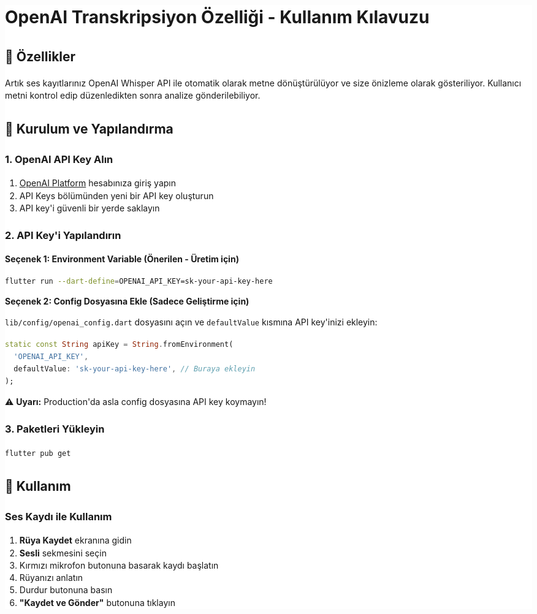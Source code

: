 # OpenAI Transkripsiyon Özelliği - Kullanım Kılavuzu

## 🎯 Özellikler

Artık ses kayıtlarınız OpenAI Whisper API ile otomatik olarak metne dönüştürülüyor ve size önizleme olarak gösteriliyor. Kullanıcı metni kontrol edip düzenledikten sonra analize gönderilebiliyor.

## 🔧 Kurulum ve Yapılandırma

### 1. OpenAI API Key Alın

1. [OpenAI Platform](https://platform.openai.com/) hesabınıza giriş yapın
2. API Keys bölümünden yeni bir API key oluşturun
3. API key'i güvenli bir yerde saklayın

### 2. API Key'i Yapılandırın

**Seçenek 1: Environment Variable (Önerilen - Üretim için)**

```bash
flutter run --dart-define=OPENAI_API_KEY=sk-your-api-key-here
```

**Seçenek 2: Config Dosyasına Ekle (Sadece Geliştirme için)**

`lib/config/openai_config.dart` dosyasını açın ve `defaultValue` kısmına API key'inizi ekleyin:

```dart
static const String apiKey = String.fromEnvironment(
  'OPENAI_API_KEY',
  defaultValue: 'sk-your-api-key-here', // Buraya ekleyin
);
```

⚠️ **Uyarı:** Production'da asla config dosyasına API key koymayın!

### 3. Paketleri Yükleyin

```bash
flutter pub get
```

## 📱 Kullanım

### Ses Kaydı ile Kullanım

1. **Rüya Kaydet** ekranına gidin
2. **Sesli** sekmesini seçin
3. Kırmızı mikrofon butonuna basarak kaydı başlatın
4. Rüyanızı anlatın
5. Durdur butonuna basın
6. **"Kaydet ve Gönder"** butonuna tıklayın

